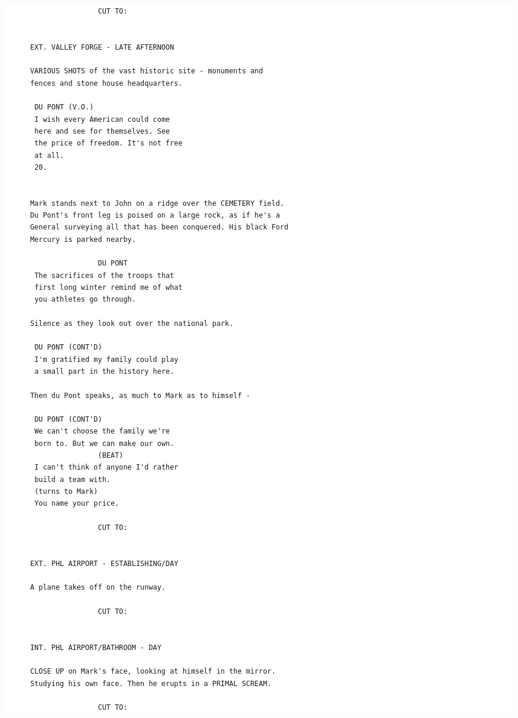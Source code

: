                           CUT TO:
                         
                         
          EXT. VALLEY FORGE - LATE AFTERNOON
                         
          VARIOUS SHOTS of the vast historic site - monuments and
          fences and stone house headquarters.
                         
           DU PONT (V.O.)
           I wish every American could come
           here and see for themselves. See
           the price of freedom. It's not free
           at all.
           20.
                         
                         
          Mark stands next to John on a ridge over the CEMETERY field.
          Du Pont's front leg is poised on a large rock, as if he's a
          General surveying all that has been conquered. His black Ford
          Mercury is parked nearby.
                         
                          DU PONT
           The sacrifices of the troops that
           first long winter remind me of what
           you athletes go through.
                         
          Silence as they look out over the national park.
                         
           DU PONT (CONT'D)
           I'm gratified my family could play
           a small part in the history here.
                         
          Then du Pont speaks, as much to Mark as to himself -
                         
           DU PONT (CONT'D)
           We can't choose the family we're
           born to. But we can make our own.
                          (BEAT)
           I can't think of anyone I'd rather
           build a team with.
           (turns to Mark)
           You name your price.
                         
                          CUT TO:
                         
                         
          EXT. PHL AIRPORT - ESTABLISHING/DAY
                         
          A plane takes off on the runway.
                         
                          CUT TO:
                         
                         
          INT. PHL AIRPORT/BATHROOM - DAY
                         
          CLOSE UP on Mark's face, looking at himself in the mirror.
          Studying his own face. Then he erupts in a PRIMAL SCREAM.
                         
                          CUT TO:
                         
                         